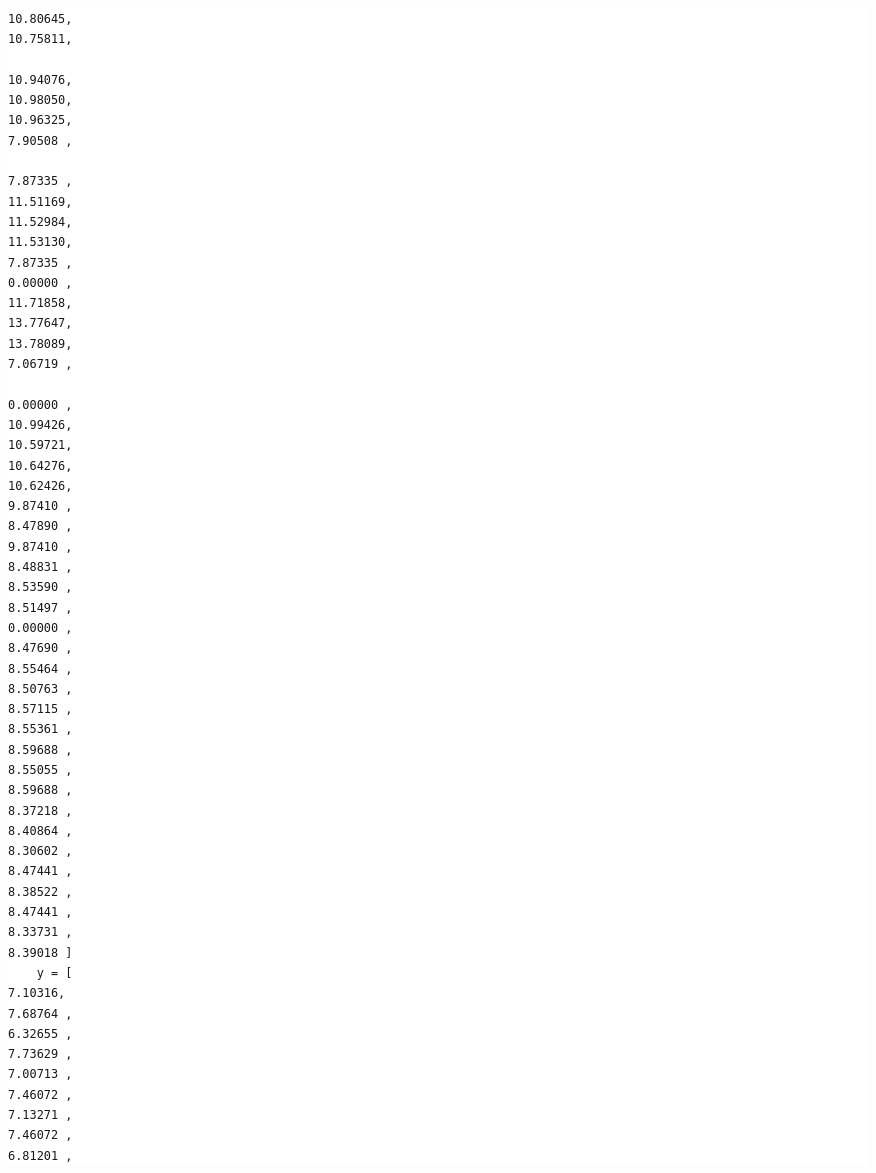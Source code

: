 	10.80645,		
	10.75811,		

	10.94076,		
	10.98050,		
	10.96325,		
	7.90508	,	

	7.87335	,	
	11.51169,		
	11.52984,		
	11.53130,		
	7.87335	,	
	0.00000	,	
	11.71858,		
	13.77647,		
	13.78089,		
	7.06719	,	

	0.00000	,	
	10.99426,		
	10.59721,		
	10.64276,		
	10.62426,		
	9.87410	,	
	8.47890	,	
	9.87410	,	
	8.48831	,	
	8.53590	,	
	8.51497	,	
	0.00000	,	
	8.47690	,	
	8.55464	,	
	8.50763	,	
	8.57115	,	
	8.55361	,	
	8.59688	,	
	8.55055	,	
	8.59688	,	
	8.37218	,	
	8.40864	,	
	8.30602	,	
	8.47441	,	
	8.38522	,	
	8.47441	,	
	8.33731	,	
	8.39018	]
        y = [
	7.10316,		
	7.68764	,	
	6.32655	,	
	7.73629	,	
	7.00713	,	
	7.46072	,	
	7.13271	,	
	7.46072	,	
	6.81201	,	
